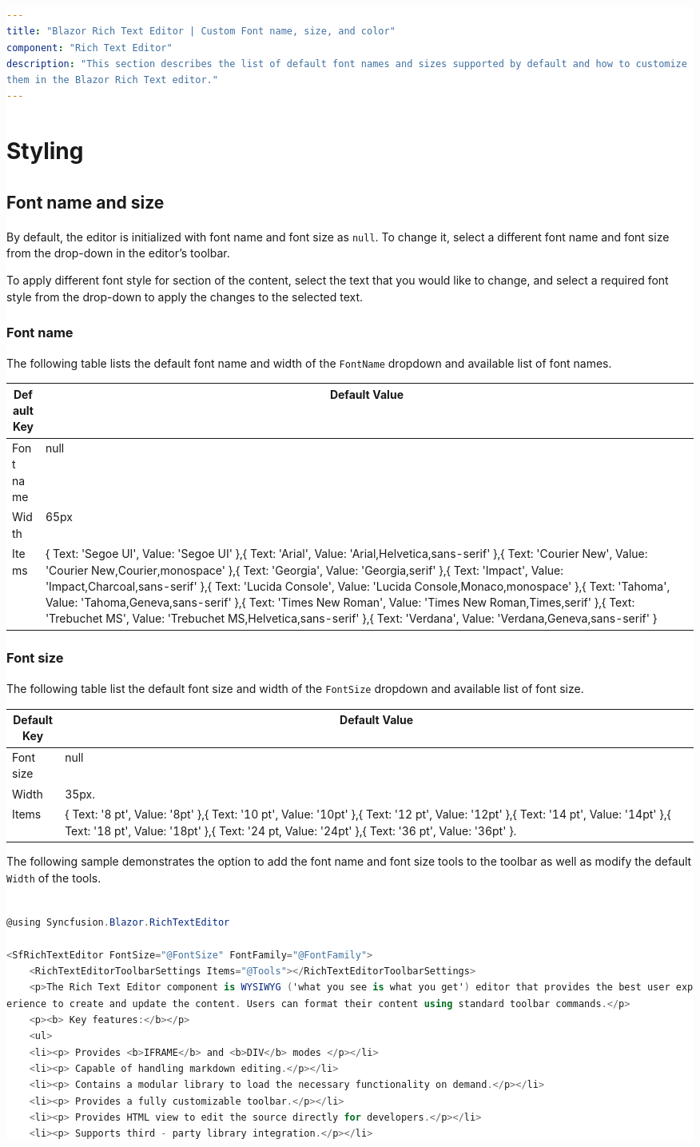 ```yaml
---
title: "Blazor Rich Text Editor | Custom Font name, size, and color"
component: "Rich Text Editor"
description: "This section describes the list of default font names and sizes supported by default and how to customize them in the Blazor Rich Text editor."
---
```


# Styling

## Font name and size

By default, the editor is initialized with font name and font size as `null`. To change it, select a different font name and font size from the drop-down in the editor’s toolbar.

To apply different font style for section of the content, select the text that you would like to change, and select a required font style from the drop-down to apply the changes to the selected text.

### Font name

The following table lists the default font name and width of the `FontName` dropdown and available list of font names.

| Default Key | Default Value |
|----------------|--------------------------------------|
| Font name | null |
| Width | 65px|
| Items | { Text: 'Segoe UI', Value: 'Segoe UI' },{ Text: 'Arial', Value: 'Arial,Helvetica,sans-serif' },{ Text: 'Courier New', Value: 'Courier New,Courier,monospace' },{ Text: 'Georgia', Value: 'Georgia,serif' },{ Text: 'Impact', Value: 'Impact,Charcoal,sans-serif' },{ Text: 'Lucida Console', Value: 'Lucida Console,Monaco,monospace' },{ Text: 'Tahoma', Value: 'Tahoma,Geneva,sans-serif' },{ Text: 'Times New Roman', Value: 'Times New Roman,Times,serif' },{ Text: 'Trebuchet MS', Value: 'Trebuchet MS,Helvetica,sans-serif' },{ Text: 'Verdana', Value: 'Verdana,Geneva,sans-serif' }|

### Font size

The following table list the default font size and width of the `FontSize` dropdown and available list of font size.

| Default Key | Default Value |
|----------------|---------|
| Font size | null |
| Width | 35px.|
| Items |{ Text: '8 pt', Value: '8pt' },{ Text: '10 pt', Value: '10pt' },{ Text: '12 pt', Value: '12pt' },{ Text: '14 pt', Value: '14pt' },{ Text: '18 pt', Value: '18pt' },{ Text: '24 pt, Value: '24pt' },{ Text: '36 pt', Value: '36pt' }.|

The following sample demonstrates the option to add the font name and font size tools to the toolbar as well as modify the default `Width` of the tools.

```csharp

@using Syncfusion.Blazor.RichTextEditor

<SfRichTextEditor FontSize="@FontSize" FontFamily="@FontFamily">
    <RichTextEditorToolbarSettings Items="@Tools"></RichTextEditorToolbarSettings>
    <p>The Rich Text Editor component is WYSIWYG ('what you see is what you get') editor that provides the best user experience to create and update the content. Users can format their content using standard toolbar commands.</p>
    <p><b> Key features:</b></p>
    <ul>
    <li><p> Provides <b>IFRAME</b> and <b>DIV</b> modes </p></li>
    <li><p> Capable of handling markdown editing.</p></li>
    <li><p> Contains a modular library to load the necessary functionality on demand.</p></li>
    <li><p> Provides a fully customizable toolbar.</p></li>
    <li><p> Provides HTML view to edit the source directly for developers.</p></li>
    <li><p> Supports third - party library integration.</p></li>
```